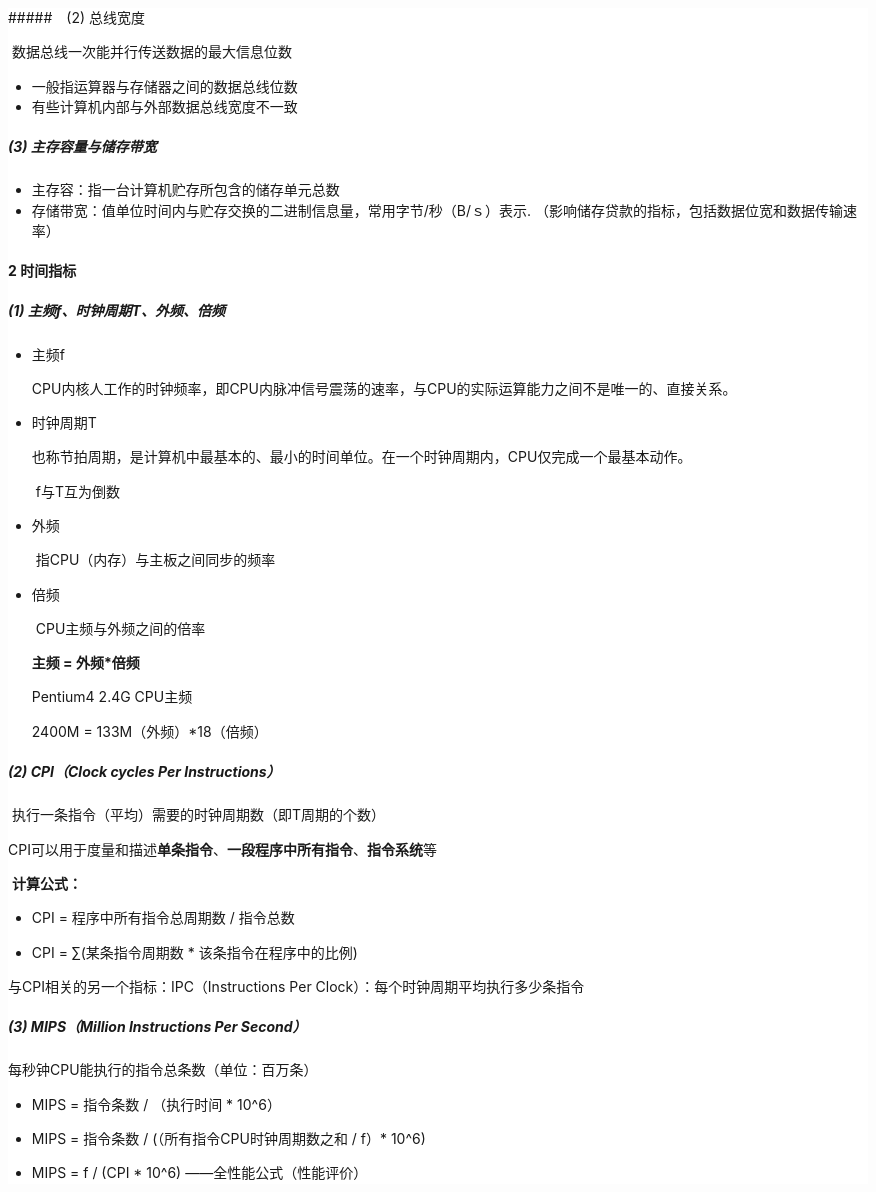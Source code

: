 #####　(2) 总线宽度

​	数据总线一次能并行传送数据的最大信息位数

* 一般指运算器与存储器之间的数据总线位数
* 有些计算机内部与外部数据总线宽度不一致

##### (3) 主存容量与储存带宽

* 主存容：指一台计算机贮存所包含的储存单元总数
* 存储带宽：值单位时间内与贮存交换的二进制信息量，常用字节/秒（B/ｓ）表示. （影响储存贷款的指标，包括数据位宽和数据传输速率）

#### 2 时间指标

##### (1) 主频f、时钟周期T、外频、倍频

* 主频f

  ​	CPU内核人工作的时钟频率，即CPU内脉冲信号震荡的速率，与CPU的实际运算能力之间不是唯一的、直接关系。

* 时钟周期T

  ​	也称节拍周期，是计算机中最基本的、最小的时间单位。在一个时钟周期内，CPU仅完成一个最基本动作。

  ​	f与T互为倒数

* 外频

  ​	指CPU（内存）与主板之间同步的频率

* 倍频

  ​	CPU主频与外频之间的倍率

  **主频 = 外频*倍频**

  Pentium4	2.4G CPU主频

  2400M = 133M（外频）*18（倍频）

##### (2) CPI（Clock cycles Per Instructions）

​	执行一条指令（平均）需要的时钟周期数（即T周期的个数）

​	CPI可以用于度量和描述**单条指令**、**一段程序中所有指令**、**指令系统**等

​	__计算公式：__

* CPI = 程序中所有指令总周期数 / 指令总数

* CPI = ∑(某条指令周期数 * 该条指令在程序中的比例)

与CPI相关的另一个指标：IPC（Instructions Per  Clock）：每个时钟周期平均执行多少条指令

##### (3) MIPS（Million Instructions Per Second）

每秒钟CPU能执行的指令总条数（单位：百万条）

* MIPS = 指令条数 / （执行时间 * 10^6）

* MIPS = 指令条数 / (（所有指令CPU时钟周期数之和 / f）* 10^6)

* MIPS = f / (CPI * 10^6)		——全性能公式（性能评价）	
